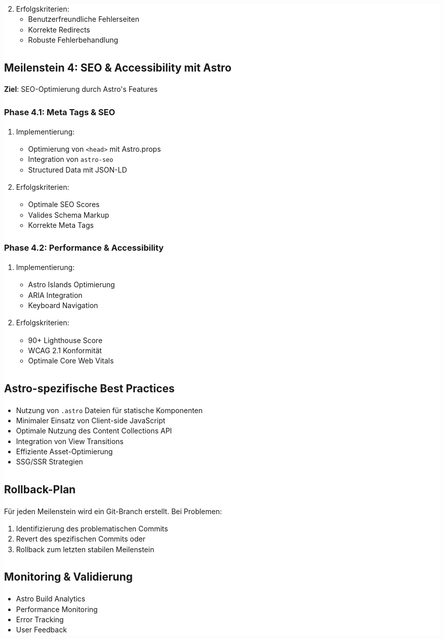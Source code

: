2. Erfolgskriterien:
   - Benutzerfreundliche Fehlerseiten
   - Korrekte Redirects
   - Robuste Fehlerbehandlung

## Meilenstein 4: SEO & Accessibility mit Astro
**Ziel**: SEO-Optimierung durch Astro's Features

### Phase 4.1: Meta Tags & SEO
1. Implementierung:
   - Optimierung von `<head>` mit Astro.props
   - Integration von `astro-seo`
   - Structured Data mit JSON-LD

2. Erfolgskriterien:
   - Optimale SEO Scores
   - Valides Schema Markup
   - Korrekte Meta Tags

### Phase 4.2: Performance & Accessibility
1. Implementierung:
   - Astro Islands Optimierung
   - ARIA Integration
   - Keyboard Navigation

2. Erfolgskriterien:
   - 90+ Lighthouse Score
   - WCAG 2.1 Konformität
   - Optimale Core Web Vitals

## Astro-spezifische Best Practices
- Nutzung von `.astro` Dateien für statische Komponenten
- Minimaler Einsatz von Client-side JavaScript
- Optimale Nutzung des Content Collections API
- Integration von View Transitions
- Effiziente Asset-Optimierung
- SSG/SSR Strategien

## Rollback-Plan
Für jeden Meilenstein wird ein Git-Branch erstellt. Bei Problemen:
1. Identifizierung des problematischen Commits
2. Revert des spezifischen Commits oder
3. Rollback zum letzten stabilen Meilenstein

## Monitoring & Validierung
- Astro Build Analytics
- Performance Monitoring
- Error Tracking
- User Feedback
